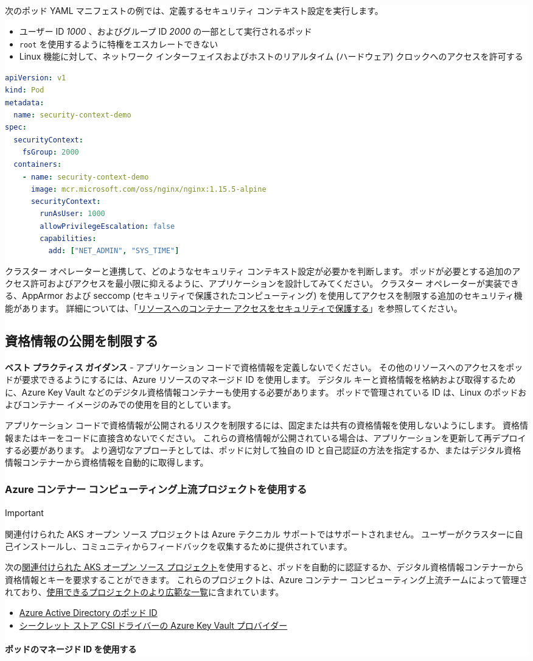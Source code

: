 次のポッド YAML マニフェストの例では、定義するセキュリティ コンテキスト設定を実行します。

* ユーザー ID *1000* 、およびグループ ID *2000* の一部として実行されるポッド
* `root` を使用するように特権をエスカレートできない
* Linux 機能に対して、ネットワーク インターフェイスおよびホストのリアルタイム (ハードウェア) クロックへのアクセスを許可する

```yaml
apiVersion: v1
kind: Pod
metadata:
  name: security-context-demo
spec:
  securityContext:
    fsGroup: 2000
  containers:
    - name: security-context-demo
      image: mcr.microsoft.com/oss/nginx/nginx:1.15.5-alpine
      securityContext:
        runAsUser: 1000
        allowPrivilegeEscalation: false
        capabilities:
          add: ["NET_ADMIN", "SYS_TIME"]
```

クラスター オペレーターと連携して、どのようなセキュリティ コンテキスト設定が必要かを判断します。 ポッドが必要とする追加のアクセス許可およびアクセスを最小限に抑えるように、アプリケーションを設計してみてください。 クラスター オペレーターが実装できる、AppArmor および seccomp (セキュリティで保護されたコンピューティング) を使用してアクセスを制限する追加のセキュリティ機能があります。 詳細については、「[リソースへのコンテナー アクセスをセキュリティで保護する][apparmor-seccomp]」を参照してください。

## <a name="limit-credential-exposure"></a>資格情報の公開を制限する

**ベスト プラクティス ガイダンス** - アプリケーション コードで資格情報を定義しないでください。 その他のリソースへのアクセスをポッドが要求できるようにするには、Azure リソースのマネージド ID を使用します。 デジタル キーと資格情報を格納および取得するために、Azure Key Vault などのデジタル資格情報コンテナーも使用する必要があります。 ポッドで管理されている ID は、Linux のポッドおよびコンテナー イメージのみでの使用を目的としています。

アプリケーション コードで資格情報が公開されるリスクを制限するには、固定または共有の資格情報を使用しないようにします。 資格情報またはキーをコードに直接含めないでください。 これらの資格情報が公開されている場合は、アプリケーションを更新して再デプロイする必要があります。 より適切なアプローチとしては、ポッドに対して独自の ID と自己認証の方法を指定するか、またはデジタル資格情報コンテナーから資格情報を自動的に取得します。

### <a name="use-azure-container-compute-upstream-projects"></a>Azure コンテナー コンピューティング上流プロジェクトを使用する

> [!IMPORTANT]
> 関連付けられた AKS オープン ソース プロジェクトは Azure テクニカル サポートではサポートされません。 ユーザーがクラスターに自己インストールし、コミュニティからフィードバックを収集するために提供されています。

次の[関連付けられた AKS オープン ソース プロジェクト][aks-associated-projects]を使用すると、ポッドを自動的に認証するか、デジタル資格情報コンテナーから資格情報とキーを要求することができます。 これらのプロジェクトは、Azure コンテナー コンピューティング上流チームによって管理されており、[使用できるプロジェクトのより広範な一覧](https://github.com/Azure/container-compute-upstream/blob/master/README.md#support)に含まれています。

 * [Azure Active Directory のポッド ID][aad-pod-identity]
 * [シークレット ストア CSI ドライバーの Azure Key Vault プロバイダー](https://github.com/Azure/secrets-store-csi-driver-provider-azure#usage)

#### <a name="use-pod-managed-identities"></a>ポッドのマネージド ID を使用する


[aad-pod-identity]: https://github.com/Azure/aad-pod-identity#demo
[aks-keyvault-csi-driver]: https://github.com/Azure/secrets-store-csi-driver-provider-azure#usage
[linux-capabilities]: http://man7.org/linux/man-pages/man7/capabilities.7.html
[selinux-labels]: https://kubernetes.io/docs/reference/generated/kubernetes-api/v1.18/#selinuxoptions-v1-core
[aks-associated-projects]: https://awesomeopensource.com/projects/aks?categoryPage=11
[best-practices-cluster-security]: operator-best-practices-cluster-security.md
[best-practices-container-image-management]: operator-best-practices-container-image-management.md
[aks-pod-identities]: operator-best-practices-identity.md#use-pod-identities
[apparmor-seccomp]: operator-best-practices-cluster-security.md#secure-container-access-to-resources